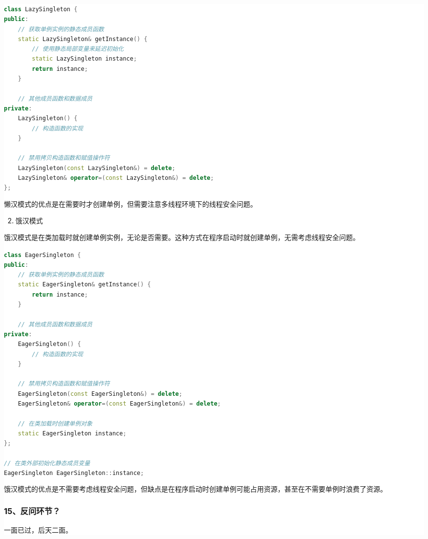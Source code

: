 ```C++
class LazySingleton {
public:
    // 获取单例实例的静态成员函数
    static LazySingleton& getInstance() {
        // 使用静态局部变量来延迟初始化
        static LazySingleton instance;
        return instance;
    }

    // 其他成员函数和数据成员
private:
    LazySingleton() {
        // 构造函数的实现
    }

    // 禁用拷贝构造函数和赋值操作符
    LazySingleton(const LazySingleton&) = delete;
    LazySingleton& operator=(const LazySingleton&) = delete;
};
```

懒汉模式的优点是在需要时才创建单例，但需要注意多线程环境下的线程安全问题。

2. 饿汉模式

饿汉模式是在类加载时就创建单例实例，无论是否需要。这种方式在程序启动时就创建单例，无需考虑线程安全问题。

```C++
class EagerSingleton {
public:
    // 获取单例实例的静态成员函数
    static EagerSingleton& getInstance() {
        return instance;
    }

    // 其他成员函数和数据成员
private:
    EagerSingleton() {
        // 构造函数的实现
    }

    // 禁用拷贝构造函数和赋值操作符
    EagerSingleton(const EagerSingleton&) = delete;
    EagerSingleton& operator=(const EagerSingleton&) = delete;

    // 在类加载时创建单例对象
    static EagerSingleton instance;
};

// 在类外部初始化静态成员变量
EagerSingleton EagerSingleton::instance;
```

饿汉模式的优点是不需要考虑线程安全问题，但缺点是在程序启动时创建单例可能占用资源，甚至在不需要单例时浪费了资源。

### 15、反问环节？

一面已过，后天二面。